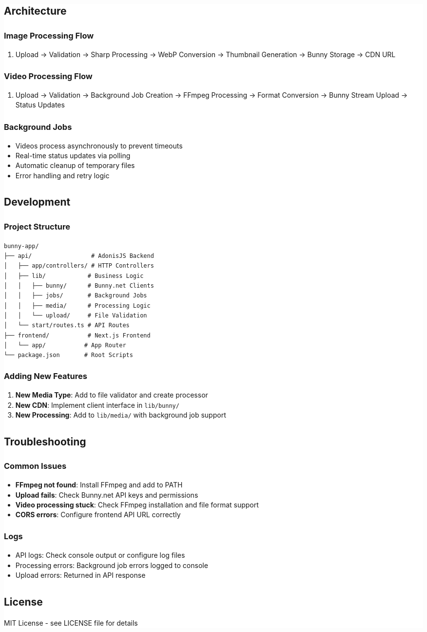 ## Architecture

### Image Processing Flow
1. Upload → Validation → Sharp Processing → WebP Conversion → Thumbnail Generation → Bunny Storage → CDN URL

### Video Processing Flow
1. Upload → Validation → Background Job Creation → FFmpeg Processing → Format Conversion → Bunny Stream Upload → Status Updates

### Background Jobs
- Videos process asynchronously to prevent timeouts
- Real-time status updates via polling
- Automatic cleanup of temporary files
- Error handling and retry logic

## Development

### Project Structure
```
bunny-app/
├── api/                 # AdonisJS Backend
│   ├── app/controllers/ # HTTP Controllers
│   ├── lib/            # Business Logic
│   │   ├── bunny/      # Bunny.net Clients
│   │   ├── jobs/       # Background Jobs
│   │   ├── media/      # Processing Logic
│   │   └── upload/     # File Validation
│   └── start/routes.ts # API Routes
├── frontend/           # Next.js Frontend
│   └── app/           # App Router
└── package.json       # Root Scripts
```

### Adding New Features
1. **New Media Type**: Add to file validator and create processor
2. **New CDN**: Implement client interface in `lib/bunny/`
3. **New Processing**: Add to `lib/media/` with background job support

## Troubleshooting

### Common Issues
- **FFmpeg not found**: Install FFmpeg and add to PATH
- **Upload fails**: Check Bunny.net API keys and permissions
- **Video processing stuck**: Check FFmpeg installation and file format support
- **CORS errors**: Configure frontend API URL correctly

### Logs
- API logs: Check console output or configure log files
- Processing errors: Background job errors logged to console
- Upload errors: Returned in API response

## License

MIT License - see LICENSE file for details